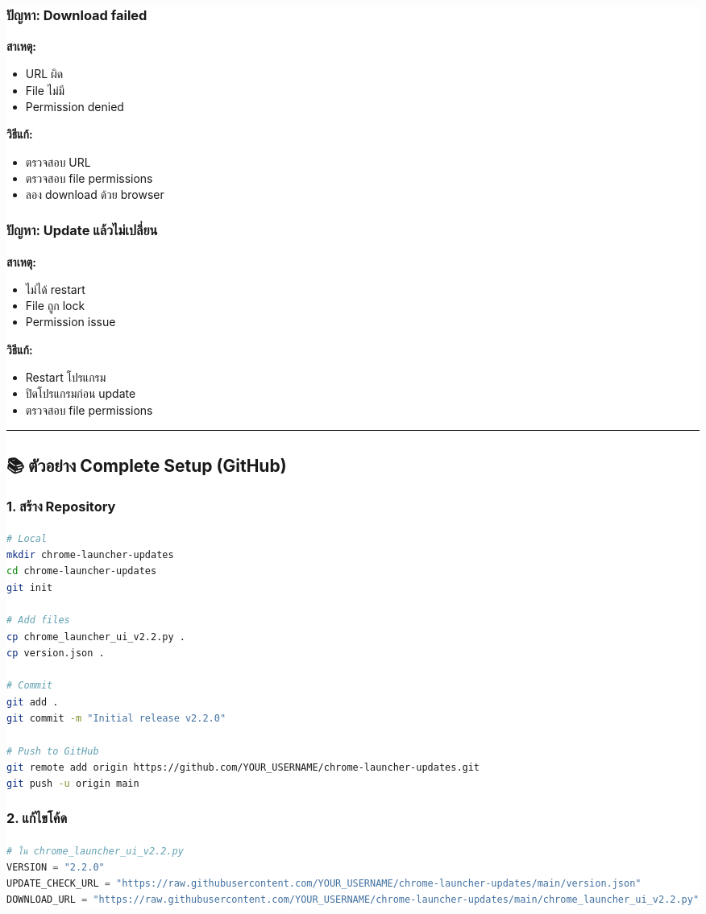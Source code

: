 ### ปัญหา: Download failed

**สาเหตุ:**
- URL ผิด
- File ไม่มี
- Permission denied

**วิธีแก้:**
- ตรวจสอบ URL
- ตรวจสอบ file permissions
- ลอง download ด้วย browser

### ปัญหา: Update แล้วไม่เปลี่ยน

**สาเหตุ:**
- ไม่ได้ restart
- File ถูก lock
- Permission issue

**วิธีแก้:**
- Restart โปรแกรม
- ปิดโปรแกรมก่อน update
- ตรวจสอบ file permissions

---

## 📚 ตัวอย่าง Complete Setup (GitHub)

### 1. สร้าง Repository

```bash
# Local
mkdir chrome-launcher-updates
cd chrome-launcher-updates
git init

# Add files
cp chrome_launcher_ui_v2.2.py .
cp version.json .

# Commit
git add .
git commit -m "Initial release v2.2.0"

# Push to GitHub
git remote add origin https://github.com/YOUR_USERNAME/chrome-launcher-updates.git
git push -u origin main
```

### 2. แก้ไขโค้ด

```python
# ใน chrome_launcher_ui_v2.2.py
VERSION = "2.2.0"
UPDATE_CHECK_URL = "https://raw.githubusercontent.com/YOUR_USERNAME/chrome-launcher-updates/main/version.json"
DOWNLOAD_URL = "https://raw.githubusercontent.com/YOUR_USERNAME/chrome-launcher-updates/main/chrome_launcher_ui_v2.2.py"
```

